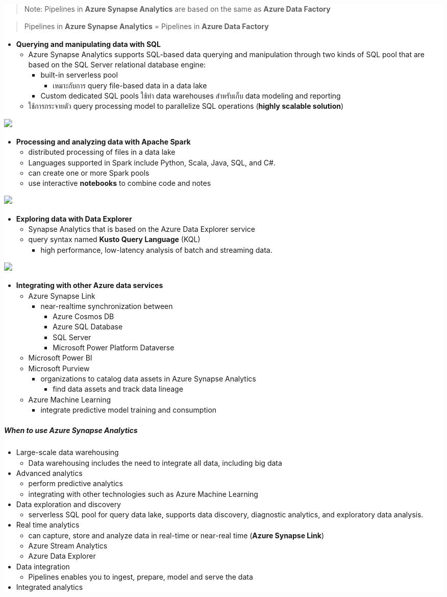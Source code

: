 >Note: Pipelines in **Azure Synapse Analytics** are based on the same as **Azure Data Factory**

> Pipelines in **Azure Synapse Analytics** = Pipelines in **Azure Data Factory**

- **Querying and manipulating data with SQL**
  - Azure Synapse Analytics supports SQL-based data querying and manipulation through two kinds of SQL pool that are based on the SQL Server relational database engine:
    - built-in serverless pool
      - เหมาะกับการ query file-based data in a data lake
    - Custom dedicated SQL pools ใช้ทำ data warehouses สำหรับเก็บ data modeling and reporting
  - ใช้การกระจายตัว query processing model to parallelize SQL operations (**highly scalable solution**)

![](https://learn.microsoft.com/en-us/training/wwl-data-ai/introduction-azure-synapse-analytics/media/synapse-sql.png)

- **Processing and analyzing data with Apache Spark**
  - distributed processing of files in a data lake
  - Languages supported in Spark include Python, Scala, Java, SQL, and C#.
  - can create one or more Spark pools
  - use interactive **notebooks** to combine code and notes

![](https://learn.microsoft.com/en-us/training/wwl-data-ai/introduction-azure-synapse-analytics/media/synapse-spark.png)

- **Exploring data with Data Explorer**
  - Synapse Analytics that is based on the Azure Data Explorer service
  - query syntax named **Kusto Query Language** (KQL)
    - high performance, low-latency analysis of batch and streaming data.

![](https://learn.microsoft.com/en-us/training/wwl-data-ai/introduction-azure-synapse-analytics/media/synapse-data-explorer.png)

- **Integrating with other Azure data services**
  - Azure Synapse Link
    - near-realtime synchronization between
      - Azure Cosmos DB
      - Azure SQL Database
      - SQL Server
      - Microsoft Power Platform Dataverse
  - Microsoft Power BI
  - Microsoft Purview
    - organizations to catalog data assets in Azure Synapse Analytics
      - find data assets and track data lineage
  - Azure Machine Learning
    - integrate predictive model training and consumption

##### When to use Azure Synapse Analytics
- Large-scale data warehousing
  - Data warehousing includes the need to integrate all data, including big data
- Advanced analytics
  - perform predictive analytics
  - integrating with other technologies such as Azure Machine Learning
- Data exploration and discovery
  - serverless SQL pool for query data lake, supports data discovery, diagnostic analytics, and exploratory data analysis.
- Real time analytics
  - can capture, store and analyze data in real-time or near-real time (**Azure Synapse Link**)
  - Azure Stream Analytics
  - Azure Data Explorer
- Data integration
  - Pipelines enables you to ingest, prepare, model and serve the data
- Integrated analytics
